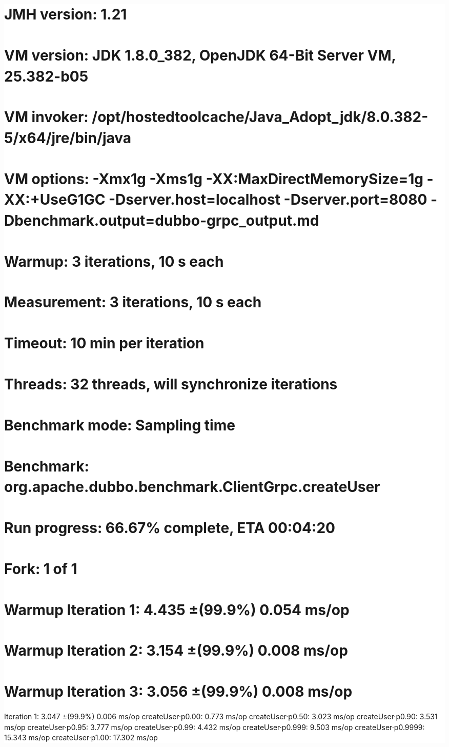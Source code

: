 
# JMH version: 1.21
# VM version: JDK 1.8.0_382, OpenJDK 64-Bit Server VM, 25.382-b05
# VM invoker: /opt/hostedtoolcache/Java_Adopt_jdk/8.0.382-5/x64/jre/bin/java
# VM options: -Xmx1g -Xms1g -XX:MaxDirectMemorySize=1g -XX:+UseG1GC -Dserver.host=localhost -Dserver.port=8080 -Dbenchmark.output=dubbo-grpc_output.md
# Warmup: 3 iterations, 10 s each
# Measurement: 3 iterations, 10 s each
# Timeout: 10 min per iteration
# Threads: 32 threads, will synchronize iterations
# Benchmark mode: Sampling time
# Benchmark: org.apache.dubbo.benchmark.ClientGrpc.createUser

# Run progress: 66.67% complete, ETA 00:04:20
# Fork: 1 of 1
# Warmup Iteration   1: 4.435 ±(99.9%) 0.054 ms/op
# Warmup Iteration   2: 3.154 ±(99.9%) 0.008 ms/op
# Warmup Iteration   3: 3.056 ±(99.9%) 0.008 ms/op
Iteration   1: 3.047 ±(99.9%) 0.006 ms/op
                 createUser·p0.00:   0.773 ms/op
                 createUser·p0.50:   3.023 ms/op
                 createUser·p0.90:   3.531 ms/op
                 createUser·p0.95:   3.777 ms/op
                 createUser·p0.99:   4.432 ms/op
                 createUser·p0.999:  9.503 ms/op
                 createUser·p0.9999: 15.343 ms/op
                 createUser·p1.00:   17.302 ms/op
